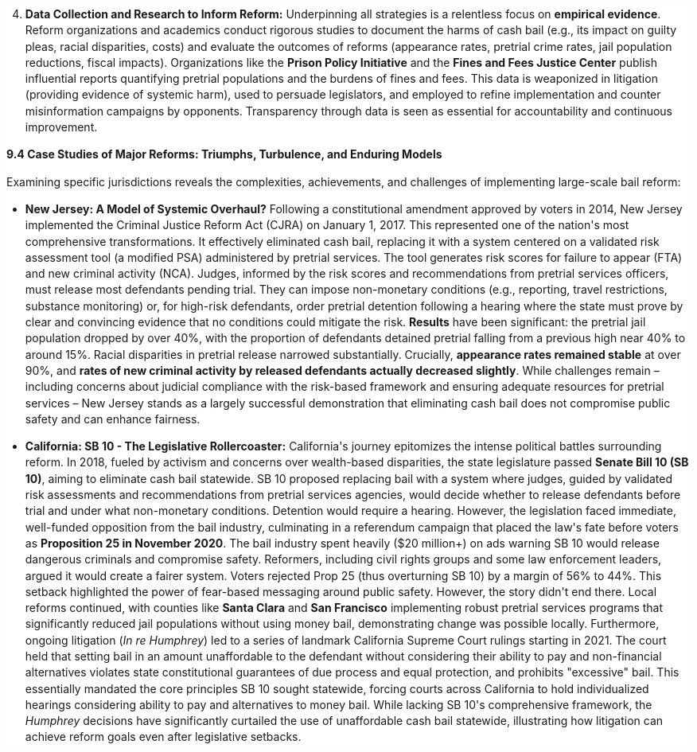 4.  **Data Collection and Research to Inform Reform:** Underpinning all strategies is a relentless focus on **empirical evidence**. Reform organizations and academics conduct rigorous studies to document the harms of cash bail (e.g., its impact on guilty pleas, racial disparities, costs) and evaluate the outcomes of reforms (appearance rates, pretrial crime rates, jail population reductions, fiscal impacts). Organizations like the **Prison Policy Initiative** and the **Fines and Fees Justice Center** publish influential reports quantifying pretrial populations and the burdens of fines and fees. This data is weaponized in litigation (providing evidence of systemic harm), used to persuade legislators, and employed to refine implementation and counter misinformation campaigns by opponents. Transparency through data is seen as essential for accountability and continuous improvement.

**9.4 Case Studies of Major Reforms: Triumphs, Turbulence, and Enduring Models**

Examining specific jurisdictions reveals the complexities, achievements, and challenges of implementing large-scale bail reform:

*   **New Jersey: A Model of Systemic Overhaul?** Following a constitutional amendment approved by voters in 2014, New Jersey implemented the Criminal Justice Reform Act (CJRA) on January 1, 2017. This represented one of the nation's most comprehensive transformations. It effectively eliminated cash bail, replacing it with a system centered on a validated risk assessment tool (a modified PSA) administered by pretrial services. The tool generates risk scores for failure to appear (FTA) and new criminal activity (NCA). Judges, informed by the risk scores and recommendations from pretrial services officers, must release most defendants pending trial. They can impose non-monetary conditions (e.g., reporting, travel restrictions, substance monitoring) or, for high-risk defendants, order pretrial detention following a hearing where the state must prove by clear and convincing evidence that no conditions could mitigate the risk. **Results** have been significant: the pretrial jail population dropped by over 40%, with the proportion of defendants detained pretrial falling from a previous high near 40% to around 15%. Racial disparities in pretrial release narrowed substantially. Crucially, **appearance rates remained stable** at over 90%, and **rates of new criminal activity by released defendants actually decreased slightly**. While challenges remain – including concerns about judicial compliance with the risk-based framework and ensuring adequate resources for pretrial services – New Jersey stands as a largely successful demonstration that eliminating cash bail does not compromise public safety and can enhance fairness.

*   **California: SB 10 - The Legislative Rollercoaster:** California's journey epitomizes the intense political battles surrounding reform. In 2018, fueled by activism and concerns over wealth-based disparities, the state legislature passed **Senate Bill 10 (SB 10)**, aiming to eliminate cash bail statewide. SB 10 proposed replacing bail with a system where judges, guided by validated risk assessments and recommendations from pretrial services agencies, would decide whether to release defendants before trial and under what non-monetary conditions. Detention would require a hearing. However, the legislation faced immediate, well-funded opposition from the bail industry, culminating in a referendum campaign that placed the law's fate before voters as **Proposition 25 in November 2020**. The bail industry spent heavily ($20 million+) on ads warning SB 10 would release dangerous criminals and compromise safety. Reformers, including civil rights groups and some law enforcement leaders, argued it would create a fairer system. Voters rejected Prop 25 (thus overturning SB 10) by a margin of 56% to 44%. This setback highlighted the power of fear-based messaging around public safety. However, the story didn't end there. Local reforms continued, with counties like **Santa Clara** and **San Francisco** implementing robust pretrial services programs that significantly reduced jail populations without using money bail, demonstrating change was possible locally. Furthermore, ongoing litigation (*In re Humphrey*) led to a series of landmark California Supreme Court rulings starting in 2021. The court held that setting bail in an amount unaffordable to the defendant without considering their ability to pay and non-financial alternatives violates state constitutional guarantees of due process and equal protection, and prohibits "excessive" bail. This essentially mandated the core principles SB 10 sought statewide, forcing courts across California to hold individualized hearings considering ability to pay and alternatives to money bail. While lacking SB 10's comprehensive framework, the *Humphrey* decisions have significantly curtailed the use of unaffordable cash bail statewide, illustrating how litigation can achieve reform goals even after legislative setbacks.
